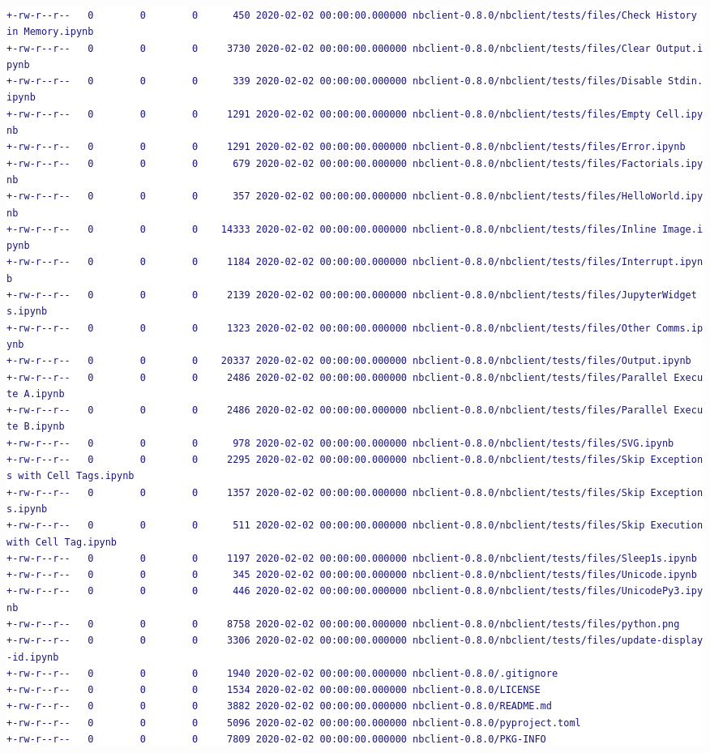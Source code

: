 ```diff
+-rw-r--r--   0        0        0      450 2020-02-02 00:00:00.000000 nbclient-0.8.0/nbclient/tests/files/Check History in Memory.ipynb
+-rw-r--r--   0        0        0     3730 2020-02-02 00:00:00.000000 nbclient-0.8.0/nbclient/tests/files/Clear Output.ipynb
+-rw-r--r--   0        0        0      339 2020-02-02 00:00:00.000000 nbclient-0.8.0/nbclient/tests/files/Disable Stdin.ipynb
+-rw-r--r--   0        0        0     1291 2020-02-02 00:00:00.000000 nbclient-0.8.0/nbclient/tests/files/Empty Cell.ipynb
+-rw-r--r--   0        0        0     1291 2020-02-02 00:00:00.000000 nbclient-0.8.0/nbclient/tests/files/Error.ipynb
+-rw-r--r--   0        0        0      679 2020-02-02 00:00:00.000000 nbclient-0.8.0/nbclient/tests/files/Factorials.ipynb
+-rw-r--r--   0        0        0      357 2020-02-02 00:00:00.000000 nbclient-0.8.0/nbclient/tests/files/HelloWorld.ipynb
+-rw-r--r--   0        0        0    14333 2020-02-02 00:00:00.000000 nbclient-0.8.0/nbclient/tests/files/Inline Image.ipynb
+-rw-r--r--   0        0        0     1184 2020-02-02 00:00:00.000000 nbclient-0.8.0/nbclient/tests/files/Interrupt.ipynb
+-rw-r--r--   0        0        0     2139 2020-02-02 00:00:00.000000 nbclient-0.8.0/nbclient/tests/files/JupyterWidgets.ipynb
+-rw-r--r--   0        0        0     1323 2020-02-02 00:00:00.000000 nbclient-0.8.0/nbclient/tests/files/Other Comms.ipynb
+-rw-r--r--   0        0        0    20337 2020-02-02 00:00:00.000000 nbclient-0.8.0/nbclient/tests/files/Output.ipynb
+-rw-r--r--   0        0        0     2486 2020-02-02 00:00:00.000000 nbclient-0.8.0/nbclient/tests/files/Parallel Execute A.ipynb
+-rw-r--r--   0        0        0     2486 2020-02-02 00:00:00.000000 nbclient-0.8.0/nbclient/tests/files/Parallel Execute B.ipynb
+-rw-r--r--   0        0        0      978 2020-02-02 00:00:00.000000 nbclient-0.8.0/nbclient/tests/files/SVG.ipynb
+-rw-r--r--   0        0        0     2295 2020-02-02 00:00:00.000000 nbclient-0.8.0/nbclient/tests/files/Skip Exceptions with Cell Tags.ipynb
+-rw-r--r--   0        0        0     1357 2020-02-02 00:00:00.000000 nbclient-0.8.0/nbclient/tests/files/Skip Exceptions.ipynb
+-rw-r--r--   0        0        0      511 2020-02-02 00:00:00.000000 nbclient-0.8.0/nbclient/tests/files/Skip Execution with Cell Tag.ipynb
+-rw-r--r--   0        0        0     1197 2020-02-02 00:00:00.000000 nbclient-0.8.0/nbclient/tests/files/Sleep1s.ipynb
+-rw-r--r--   0        0        0      345 2020-02-02 00:00:00.000000 nbclient-0.8.0/nbclient/tests/files/Unicode.ipynb
+-rw-r--r--   0        0        0      446 2020-02-02 00:00:00.000000 nbclient-0.8.0/nbclient/tests/files/UnicodePy3.ipynb
+-rw-r--r--   0        0        0     8758 2020-02-02 00:00:00.000000 nbclient-0.8.0/nbclient/tests/files/python.png
+-rw-r--r--   0        0        0     3306 2020-02-02 00:00:00.000000 nbclient-0.8.0/nbclient/tests/files/update-display-id.ipynb
+-rw-r--r--   0        0        0     1940 2020-02-02 00:00:00.000000 nbclient-0.8.0/.gitignore
+-rw-r--r--   0        0        0     1534 2020-02-02 00:00:00.000000 nbclient-0.8.0/LICENSE
+-rw-r--r--   0        0        0     3882 2020-02-02 00:00:00.000000 nbclient-0.8.0/README.md
+-rw-r--r--   0        0        0     5096 2020-02-02 00:00:00.000000 nbclient-0.8.0/pyproject.toml
+-rw-r--r--   0        0        0     7809 2020-02-02 00:00:00.000000 nbclient-0.8.0/PKG-INFO
```
